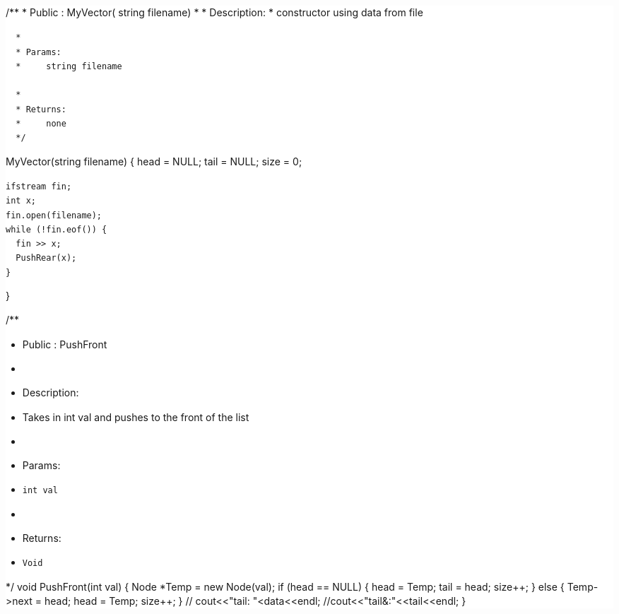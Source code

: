   /**
      * Public : MyVector( string filename)
      *
      * Description:
      *  constructor using data from file

      *
      * Params:
      *     string filename

      *
      * Returns:
      *     none
      */
  MyVector(string filename) {
    head = NULL;
    tail = NULL;
    size = 0;

    ifstream fin;
    int x;
    fin.open(filename);
    while (!fin.eof()) {
      fin >> x;
      PushRear(x);
    }
  }

  /**
   * Public : PushFront
   *
   * Description:
   *  Takes in int val and pushes to the front of the list

   *
   * Params:
   *     int val

   *
   * Returns:
   *     Void
   */
  void PushFront(int val) {
    Node *Temp = new Node(val);
    if (head == NULL) {
      head = Temp;
      tail = head;
      size++;
    } else {
      Temp->next = head;
      head = Temp;
      size++;
    }
   // cout<<"tail: "<<tail->data<<endl;
   //cout<<"tail&:"<<tail<<endl;
  }
